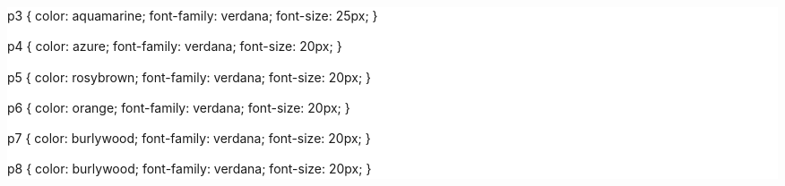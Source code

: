 p3 {
  color: aquamarine;
  font-family: verdana;
  font-size: 25px;
}

p4 {
  color: azure;
  font-family: verdana;
  font-size: 20px;
}

p5 {
  color: rosybrown;
  font-family: verdana;
  font-size: 20px;
}

p6 {
  color:  orange;
  font-family: verdana;
  font-size: 20px;
}

p7 {
  color: burlywood;
  font-family: verdana;
  font-size: 20px;
}

p8 {
  color: burlywood;
  font-family: verdana;
  font-size: 20px;
}


</style>

</body>
</html>



